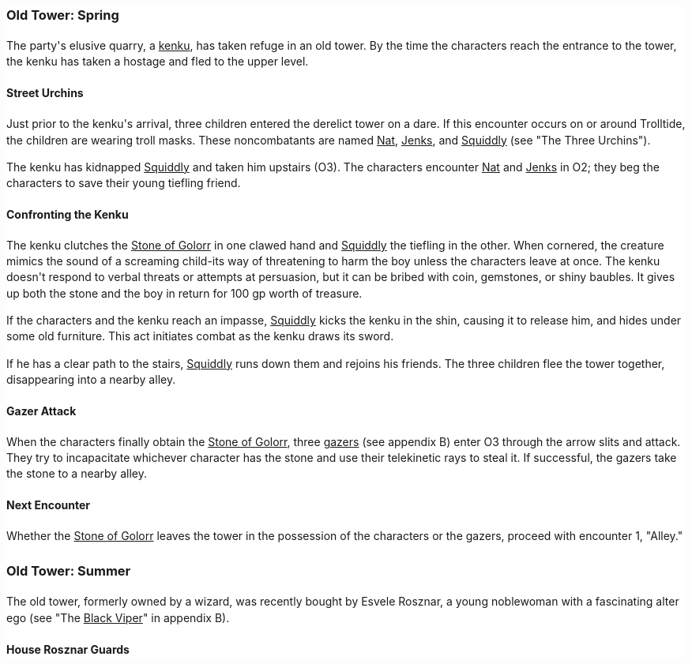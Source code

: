 ### Old Tower: Spring

The party's elusive quarry, a [kenku](/3-Mechanics/CLI/bestiary/humanoid/kenku.md), has taken refuge in an old tower. By the time the characters reach the entrance to the tower, the kenku has taken a hostage and fled to the upper level.

#### Street Urchins

Just prior to the kenku's arrival, three children entered the derelict tower on a dare. If this encounter occurs on or around Trolltide, the children are wearing troll masks. These noncombatants are named [Nat](/3-Mechanics/CLI/bestiary/npc/nat-wdh.md), [Jenks](/3-Mechanics/CLI/bestiary/npc/jenks-wdh.md), and [Squiddly](/3-Mechanics/CLI/bestiary/npc/squiddly-wdh.md) (see "The Three Urchins").

The kenku has kidnapped [Squiddly](/3-Mechanics/CLI/bestiary/npc/squiddly-wdh.md) and taken him upstairs (O3). The characters encounter [Nat](/3-Mechanics/CLI/bestiary/npc/nat-wdh.md) and [Jenks](/3-Mechanics/CLI/bestiary/npc/jenks-wdh.md) in O2; they beg the characters to save their young tiefling friend.

#### Confronting the Kenku

The kenku clutches the [Stone of Golorr](/3-Mechanics/CLI/items/stone-of-golorr-wdh.md) in one clawed hand and [Squiddly](/3-Mechanics/CLI/bestiary/npc/squiddly-wdh.md) the tiefling in the other. When cornered, the creature mimics the sound of a screaming child-its way of threatening to harm the boy unless the characters leave at once. The kenku doesn't respond to verbal threats or attempts at persuasion, but it can be bribed with coin, gemstones, or shiny baubles. It gives up both the stone and the boy in return for 100 gp worth of treasure.

If the characters and the kenku reach an impasse, [Squiddly](/3-Mechanics/CLI/bestiary/npc/squiddly-wdh.md) kicks the kenku in the shin, causing it to release him, and hides under some old furniture. This act initiates combat as the kenku draws its sword.

If he has a clear path to the stairs, [Squiddly](/3-Mechanics/CLI/bestiary/npc/squiddly-wdh.md) runs down them and rejoins his friends. The three children flee the tower together, disappearing into a nearby alley.

#### Gazer Attack

When the characters finally obtain the [Stone of Golorr](/3-Mechanics/CLI/items/stone-of-golorr-wdh.md), three [gazers](/3-Mechanics/CLI/bestiary/aberration/gazer-vgm.md) (see appendix B) enter O3 through the arrow slits and attack. They try to incapacitate whichever character has the stone and use their telekinetic rays to steal it. If successful, the gazers take the stone to a nearby alley.

#### Next Encounter

Whether the [Stone of Golorr](/3-Mechanics/CLI/items/stone-of-golorr-wdh.md) leaves the tower in the possession of the characters or the gazers, proceed with encounter 1, "Alley."

### Old Tower: Summer

The old tower, formerly owned by a wizard, was recently bought by Esvele Rosznar, a young noblewoman with a fascinating alter ego (see "The [Black Viper](/3-Mechanics/CLI/bestiary/npc/black-viper-wdh.md)" in appendix B).

#### House Rosznar Guards

